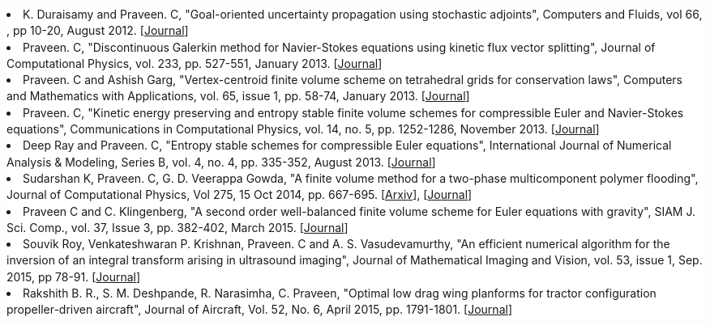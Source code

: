 <li>
K. Duraisamy and Praveen. C, "Goal-oriented uncertainty propagation using stochastic adjoints", Computers and Fluids, vol 66, , pp 10-20, August 2012. [<a href="http://dx.doi.org/10.1016/j.compfluid.2012.05.013" target="_blank">Journal</a>]
</li>

<li>
Praveen. C, "Discontinuous Galerkin method for Navier-Stokes equations using kinetic flux vector splitting", Journal of Computational Physics, vol. 233, pp. 527-551, January 2013. [<a href="http://dx.doi.org/10.1016/j.jcp.2012.09.017" target="_blank">Journal</a>]
</li>

<li>
Praveen. C and Ashish Garg, "Vertex-centroid finite volume scheme on tetrahedral grids for conservation laws", Computers and Mathematics with   Applications, vol. 65, issue 1, pp. 58-74, January 2013. [<a href="http://dx.doi.org/10.1016/j.camwa.2012.10.013" target="_blank">Journal</a>]
</li>

<li>
Praveen. C, "Kinetic energy preserving and entropy stable finite volume  schemes for   compressible Euler and Navier-Stokes equations", Communications in Computational Physics, vol. 14, no. 5, pp. 1252-1286, November 2013. [<a href="http://journals.cambridge.org/action/displayAbstract?fromPage=online&aid=9676924&fileId=S1815240600004758" target="_blank">Journal</a>]
</li>

<li>
Deep Ray and Praveen. C, "Entropy stable schemes for compressible Euler  equations", International Journal of Numerical Analysis &amp; Modeling, Series B, vol. 4, no. 4, pp. 335-352, August 2013. [<a href="https://global-sci.org/intro/article_detail/ijnamb/261.html">Journal</a>]
</li>

<li>
Sudarshan K, Praveen. C, G. D. Veerappa Gowda, "A finite volume method for a two-phase multicomponent polymer flooding", Journal of Computational Physics, Vol 275, 15 Oct 2014, pp. 667-695. [<a href="http://arxiv.org/abs/1303.5590">Arxiv</a>], [<a href="http://www.sciencedirect.com/science/article/pii/S0021999114004951" target="_blank">Journal</a>]
</li>

<li>
Praveen C and C. Klingenberg, "A second order well-balanced finite volume scheme for Euler equations with gravity", SIAM J. Sci. Comp., vol. 37, Issue 3, pp. 382-402, March 2015. [<a href="http://epubs.siam.org/doi/abs/10.1137/140984373" target="_blank">Journal</a>]
</li>

<li>
Souvik Roy, Venkateshwaran P. Krishnan, Praveen. C and A. S. Vasudevamurthy, "An efficient numerical algorithm for the inversion of an integral transform arising in ultrasound imaging", Journal of Mathematical Imaging and Vision, vol. 53, issue 1, Sep. 2015, pp 78-91. [<a href="http://link.springer.com/article/10.1007%2Fs10851-014-0550-z" target="_blank">Journal</a>]
</li>


<li>
Rakshith B. R., S. M. Deshpande, R. Narasimha, C. Praveen, "Optimal low drag wing planforms for tractor configuration propeller-driven aircraft", Journal of Aircraft, Vol. 52, No. 6, April 2015, pp. 1791-1801. [<a href="http://arc.aiaa.org/doi/abs/10.2514/1.C032997?journalCode=ja" target="_blank">Journal</a>]
</li>
